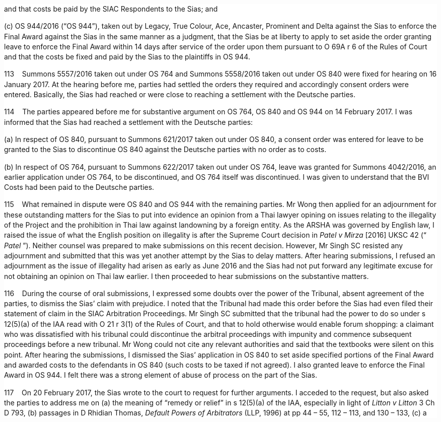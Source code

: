  and that costs be paid by the SIAC Respondents to the Sias; and 

 (c) OS 944/2016 (“OS 944”), taken out by Legacy, True Colour, Ace, Ancaster, Prominent and Delta against the Sias to enforce the Final Award against the Sias in the same manner as a judgment, that the Sias be at liberty to apply to set aside the order granting leave to enforce the Final Award within 14 days after service of the order upon them pursuant to O 69A r 6 of the Rules of Court and that the costs be fixed and paid by the Sias to the plaintiffs in OS 944. 

113    Summons 5557/2016 taken out under OS 764 and Summons 5558/2016 taken out under OS 840 were fixed for hearing on 16 January 2017. At the hearing before me, parties had settled the orders they required and accordingly consent orders were entered. Basically, the Sias had reached or were close to reaching a settlement with the Deutsche parties. 

114    The parties appeared before me for substantive argument on OS 764, OS 840 and OS 944 on 14 February 2017. I was informed that the Sias had reached a settlement with the Deutsche parties: 


 (a) In respect of OS 840, pursuant to Summons 621/2017 taken out under OS 840, a consent order was entered for leave to be granted to the Sias to discontinue OS 840 against the Deutsche parties with no order as to costs. 

 (b) In respect of OS 764, pursuant to Summons 622/2017 taken out under OS 764, leave was granted for Summons 4042/2016, an earlier application under OS 764, to be discontinued, and OS 764 itself was discontinued. I was given to understand that the BVI Costs had been paid to the Deutsche parties. 

115    What remained in dispute were OS 840 and OS 944 with the remaining parties. Mr Wong then applied for an adjournment for these outstanding matters for the Sias to put into evidence an opinion from a Thai lawyer opining on issues relating to the illegality of the Project and the prohibition in Thai law against landowning by a foreign entity. As the ARSHA was governed by English law, I raised the issue of what the English position on illegality is after the Supreme Court decision in _Patel v Mirza_ [2016] UKSC 42 (“ _Patel_ ”). Neither counsel was prepared to make submissions on this recent decision. However, Mr Singh SC resisted any adjournment and submitted that this was yet another attempt by the Sias to delay matters. After hearing submissions, I refused an adjournment as the issue of illegality had arisen as early as June 2016 and the Sias had not put forward any legitimate excuse for not obtaining an opinion on Thai law earlier. I then proceeded to hear submissions on the substantive matters. 

116    During the course of oral submissions, I expressed some doubts over the power of the Tribunal, absent agreement of the parties, to dismiss the Sias’ claim with prejudice. I noted that the Tribunal had made this order before the Sias had even filed their statement of claim in the SIAC Arbitration Proceedings. Mr Singh SC submitted that the tribunal had the power to do so under s 12(5)(a) of the IAA read with O 21 r 3(1) of the Rules of Court, and that to hold otherwise would enable forum shopping: a claimant who was dissatisfied with his tribunal could discontinue the arbitral proceedings with impunity and commence subsequent proceedings before a new tribunal. Mr Wong could not cite any relevant authorities and said that the textbooks were silent on this point. After hearing the submissions, I dismissed the Sias’ application in OS 840 to set aside specified portions of the Final Award and awarded costs to the defendants in OS 840 (such costs to be taxed if not agreed). I also granted leave to enforce the Final Award in OS 944. I felt there was a strong element of abuse of process on the part of the Sias. 

117    On 20 February 2017, the Sias wrote to the court to request for further arguments. I acceded to the request, but also asked the parties to address me on (a) the meaning of “remedy or relief” in s 12(5)(a) of the IAA, especially in light of _Litton v Litton_ 3 Ch D 793, (b) passages in D Rhidian Thomas, _Default Powers of Arbitrators_ (LLP, 1996) at pp 44 – 55, 112 – 113, and 130 – 133, (c) a 
